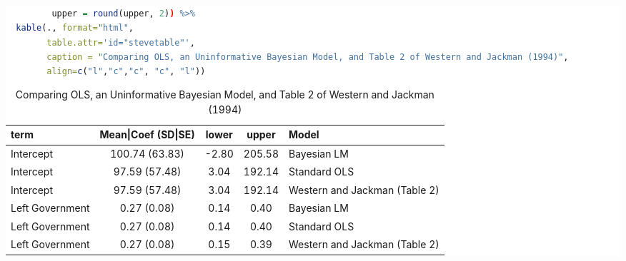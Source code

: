 ```r
         upper = round(upper, 2)) %>%
  kable(., format="html",
        table.attr='id="stevetable"',
        caption = "Comparing OLS, an Uninformative Bayesian Model, and Table 2 of Western and Jackman (1994)",
        align=c("l","c","c", "c", "l"))
```

<table id="stevetable">
<caption>Comparing OLS, an Uninformative Bayesian Model, and Table 2 of Western and Jackman (1994)</caption>
 <thead>
  <tr>
   <th style="text-align:left;"> term </th>
   <th style="text-align:center;"> Mean|Coef (SD|SE) </th>
   <th style="text-align:center;"> lower </th>
   <th style="text-align:center;"> upper </th>
   <th style="text-align:left;"> Model </th>
  </tr>
 </thead>
<tbody>
  <tr>
   <td style="text-align:left;"> Intercept </td>
   <td style="text-align:center;"> 100.74 (63.83) </td>
   <td style="text-align:center;"> -2.80 </td>
   <td style="text-align:center;"> 205.58 </td>
   <td style="text-align:left;"> Bayesian LM </td>
  </tr>
  <tr>
   <td style="text-align:left;"> Intercept </td>
   <td style="text-align:center;"> 97.59 (57.48) </td>
   <td style="text-align:center;"> 3.04 </td>
   <td style="text-align:center;"> 192.14 </td>
   <td style="text-align:left;"> Standard OLS </td>
  </tr>
  <tr>
   <td style="text-align:left;"> Intercept </td>
   <td style="text-align:center;"> 97.59 (57.48) </td>
   <td style="text-align:center;"> 3.04 </td>
   <td style="text-align:center;"> 192.14 </td>
   <td style="text-align:left;"> Western and Jackman (Table 2) </td>
  </tr>
  <tr>
   <td style="text-align:left;"> Left Government </td>
   <td style="text-align:center;"> 0.27 (0.08) </td>
   <td style="text-align:center;"> 0.14 </td>
   <td style="text-align:center;"> 0.40 </td>
   <td style="text-align:left;"> Bayesian LM </td>
  </tr>
  <tr>
   <td style="text-align:left;"> Left Government </td>
   <td style="text-align:center;"> 0.27 (0.08) </td>
   <td style="text-align:center;"> 0.14 </td>
   <td style="text-align:center;"> 0.40 </td>
   <td style="text-align:left;"> Standard OLS </td>
  </tr>
  <tr>
   <td style="text-align:left;"> Left Government </td>
   <td style="text-align:center;"> 0.27 (0.08) </td>
   <td style="text-align:center;"> 0.15 </td>
   <td style="text-align:center;"> 0.39 </td>
   <td style="text-align:left;"> Western and Jackman (Table 2) </td>
  </tr>